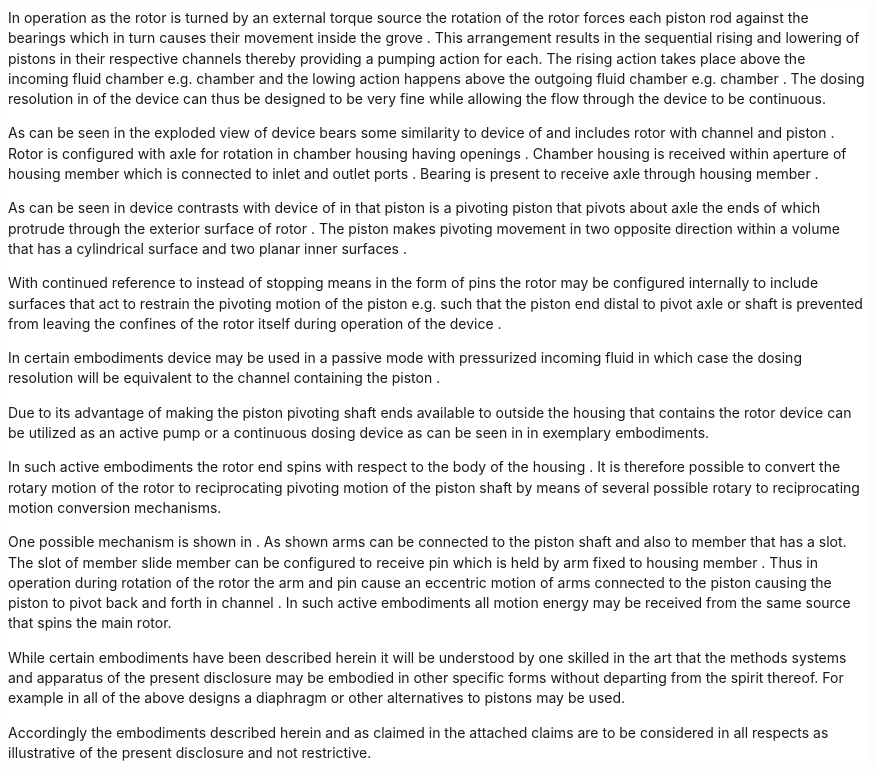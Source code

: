 In operation as the rotor is turned by an external torque source the rotation of the rotor forces each piston rod against the bearings which in turn causes their movement inside the grove . This arrangement results in the sequential rising and lowering of pistons in their respective channels thereby providing a pumping action for each. The rising action takes place above the incoming fluid chamber e.g. chamber and the lowing action happens above the outgoing fluid chamber e.g. chamber . The dosing resolution in of the device can thus be designed to be very fine while allowing the flow through the device to be continuous.

As can be seen in the exploded view of device bears some similarity to device of and includes rotor with channel and piston . Rotor is configured with axle for rotation in chamber housing having openings . Chamber housing is received within aperture of housing member which is connected to inlet and outlet ports . Bearing is present to receive axle through housing member .

As can be seen in device contrasts with device of in that piston is a pivoting piston that pivots about axle the ends of which protrude through the exterior surface of rotor . The piston makes pivoting movement in two opposite direction within a volume that has a cylindrical surface and two planar inner surfaces .

With continued reference to instead of stopping means in the form of pins the rotor may be configured internally to include surfaces that act to restrain the pivoting motion of the piston e.g. such that the piston end distal to pivot axle or shaft is prevented from leaving the confines of the rotor itself during operation of the device .

In certain embodiments device may be used in a passive mode with pressurized incoming fluid in which case the dosing resolution will be equivalent to the channel containing the piston .

Due to its advantage of making the piston pivoting shaft ends available to outside the housing that contains the rotor device can be utilized as an active pump or a continuous dosing device as can be seen in in exemplary embodiments.

In such active embodiments the rotor end spins with respect to the body of the housing . It is therefore possible to convert the rotary motion of the rotor to reciprocating pivoting motion of the piston shaft by means of several possible rotary to reciprocating motion conversion mechanisms.

One possible mechanism is shown in . As shown arms can be connected to the piston shaft and also to member that has a slot. The slot of member slide member can be configured to receive pin which is held by arm fixed to housing member . Thus in operation during rotation of the rotor the arm and pin cause an eccentric motion of arms connected to the piston causing the piston to pivot back and forth in channel . In such active embodiments all motion energy may be received from the same source that spins the main rotor.

While certain embodiments have been described herein it will be understood by one skilled in the art that the methods systems and apparatus of the present disclosure may be embodied in other specific forms without departing from the spirit thereof. For example in all of the above designs a diaphragm or other alternatives to pistons may be used.

Accordingly the embodiments described herein and as claimed in the attached claims are to be considered in all respects as illustrative of the present disclosure and not restrictive.

